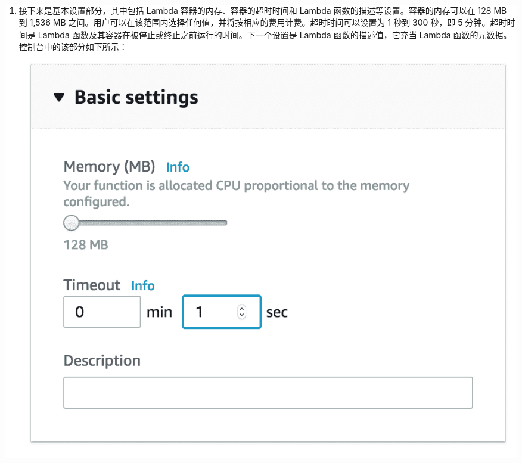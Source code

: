1.  接下来是基本设置部分，其中包括 Lambda 容器的内存、容器的超时时间和 Lambda 函数的描述等设置。容器的内存可以在 128 MB 到 1,536 MB 之间。用户可以在该范围内选择任何值，并将按相应的费用计费。超时时间可以设置为 1 秒到 300 秒，即 5 分钟。超时时间是 Lambda 函数及其容器在被停止或终止之前运行的时间。下一个设置是 Lambda 函数的描述值，它充当 Lambda 函数的元数据。控制台中的该部分如下所示：![](img/f710d7d7-5215-4817-81a2-b1ec059106a6.png)
